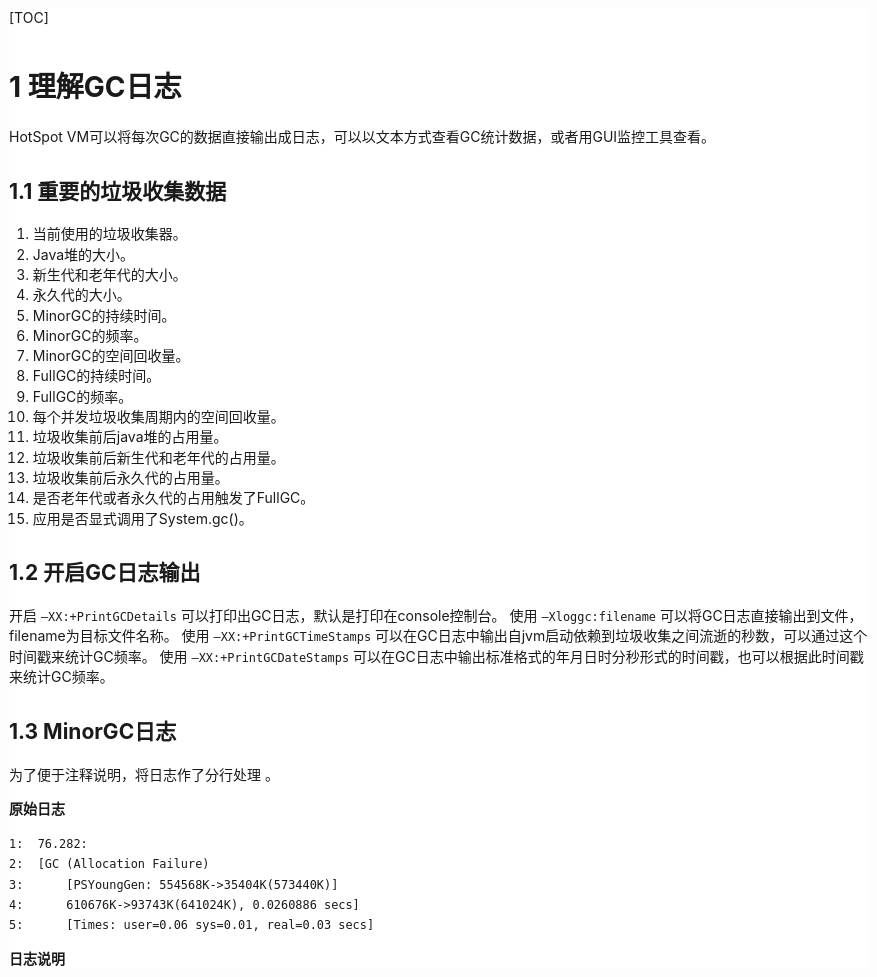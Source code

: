 [TOC]



# 1 理解GC日志

HotSpot VM可以将每次GC的数据直接输出成日志，可以以文本方式查看GC统计数据，或者用GUI监控工具查看。



## 1.1 重要的垃圾收集数据

1. 当前使用的垃圾收集器。
2. Java堆的大小。
3. 新生代和老年代的大小。
4. 永久代的大小。
5. MinorGC的持续时间。
6. MinorGC的频率。
7. MinorGC的空间回收量。
8. FullGC的持续时间。
9. FullGC的频率。
10. 每个并发垃圾收集周期内的空间回收量。
11. 垃圾收集前后java堆的占用量。
12. 垃圾收集前后新生代和老年代的占用量。
13. 垃圾收集前后永久代的占用量。
14. 是否老年代或者永久代的占用触发了FullGC。
15. 应用是否显式调用了System.gc()。



## 1.2 开启GC日志输出

开启 `–XX:+PrintGCDetails` 可以打印出GC日志，默认是打印在console控制台。
使用 `–Xloggc:filename` 可以将GC日志直接输出到文件，filename为目标文件名称。
使用 `–XX:+PrintGCTimeStamps` 可以在GC日志中输出自jvm启动依赖到垃圾收集之间流逝的秒数，可以通过这个时间戳来统计GC频率。
使用 `–XX:+PrintGCDateStamps` 可以在GC日志中输出标准格式的年月日时分秒形式的时间戳，也可以根据此时间戳来统计GC频率。



## 1.3 MinorGC日志

为了便于注释说明，将日志作了分行处理 。

**原始日志**

```
1:	76.282: 
2: 	[GC (Allocation Failure) 
3:		[PSYoungGen: 554568K->35404K(573440K)] 
4:		610676K->93743K(641024K), 0.0260886 secs] 
5:		[Times: user=0.06 sys=0.01, real=0.03 secs]
```



**日志说明**
